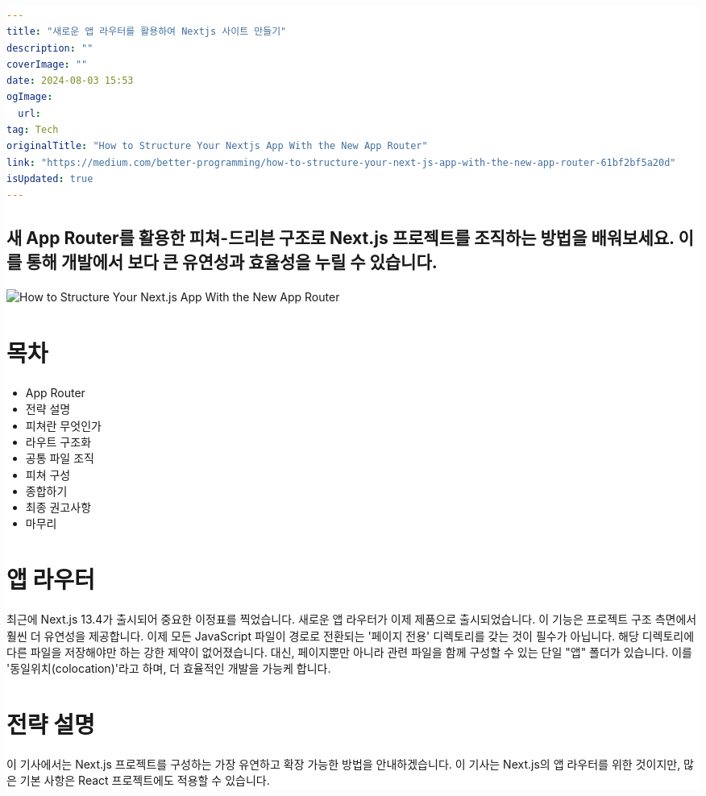```yaml
---
title: "새로운 앱 라우터를 활용하여 Nextjs 사이트 만들기"
description: ""
coverImage: ""
date: 2024-08-03 15:53
ogImage: 
  url: 
tag: Tech
originalTitle: "How to Structure Your Nextjs App With the New App Router"
link: "https://medium.com/better-programming/how-to-structure-your-next-js-app-with-the-new-app-router-61bf2bf5a20d"
isUpdated: true
---
```






## 새 App Router를 활용한 피쳐-드리븐 구조로 Next.js 프로젝트를 조직하는 방법을 배워보세요. 이를 통해 개발에서 보다 큰 유연성과 효율성을 누릴 수 있습니다.

![How to Structure Your Next.js App With the New App Router](/assets/img/HowtoStructureYourNextjsAppWiththeNewAppRouter_0.png)

# 목차

- App Router
- 전략 설명
- 피쳐란 무엇인가
- 라우트 구조화
- 공통 파일 조직
- 피쳐 구성
- 종합하기
- 최종 권고사항
- 마무리

<div class="content-ad"></div>

# 앱 라우터

최근에 Next.js 13.4가 출시되어 중요한 이정표를 찍었습니다. 새로운 앱 라우터가 이제 제품으로 출시되었습니다. 이 기능은 프로젝트 구조 측면에서 훨씬 더 유연성을 제공합니다. 이제 모든 JavaScript 파일이 경로로 전환되는 '페이지 전용' 디렉토리를 갖는 것이 필수가 아닙니다. 해당 디렉토리에 다른 파일을 저장해야만 하는 강한 제약이 없어졌습니다. 대신, 페이지뿐만 아니라 관련 파일을 함께 구성할 수 있는 단일 "앱" 폴더가 있습니다. 이를 '동일위치(colocation)'라고 하며, 더 효율적인 개발을 가능케 합니다.

# 전략 설명

이 기사에서는 Next.js 프로젝트를 구성하는 가장 유연하고 확장 가능한 방법을 안내하겠습니다. 이 기사는 Next.js의 앱 라우터를 위한 것이지만, 많은 기본 사항은 React 프로젝트에도 적용할 수 있습니다.
